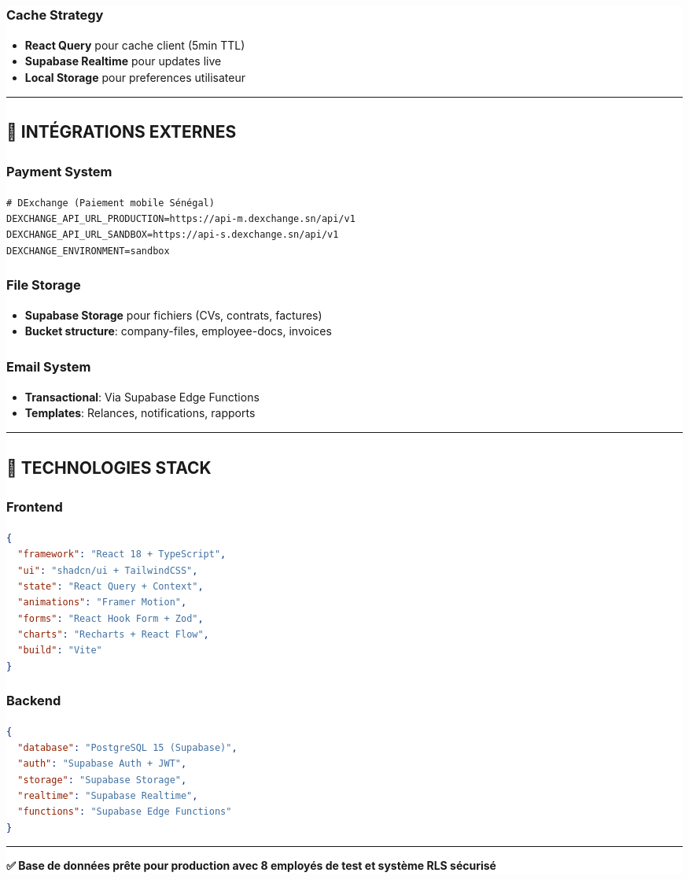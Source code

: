 ### Cache Strategy
- **React Query** pour cache client (5min TTL)
- **Supabase Realtime** pour updates live
- **Local Storage** pour preferences utilisateur

---

## 🔌 **INTÉGRATIONS EXTERNES**

### Payment System
```env
# DExchange (Paiement mobile Sénégal)
DEXCHANGE_API_URL_PRODUCTION=https://api-m.dexchange.sn/api/v1
DEXCHANGE_API_URL_SANDBOX=https://api-s.dexchange.sn/api/v1
DEXCHANGE_ENVIRONMENT=sandbox
```

### File Storage
- **Supabase Storage** pour fichiers (CVs, contrats, factures)
- **Bucket structure**: company-files, employee-docs, invoices

### Email System
- **Transactional**: Via Supabase Edge Functions
- **Templates**: Relances, notifications, rapports

---

## 🚀 **TECHNOLOGIES STACK**

### Frontend
```json
{
  "framework": "React 18 + TypeScript",
  "ui": "shadcn/ui + TailwindCSS",
  "state": "React Query + Context",
  "animations": "Framer Motion",
  "forms": "React Hook Form + Zod",
  "charts": "Recharts + React Flow",
  "build": "Vite"
}
```

### Backend
```json
{
  "database": "PostgreSQL 15 (Supabase)",
  "auth": "Supabase Auth + JWT",
  "storage": "Supabase Storage",
  "realtime": "Supabase Realtime",
  "functions": "Supabase Edge Functions"
}
```

---

**✅ Base de données prête pour production avec 8 employés de test et système RLS sécurisé**
